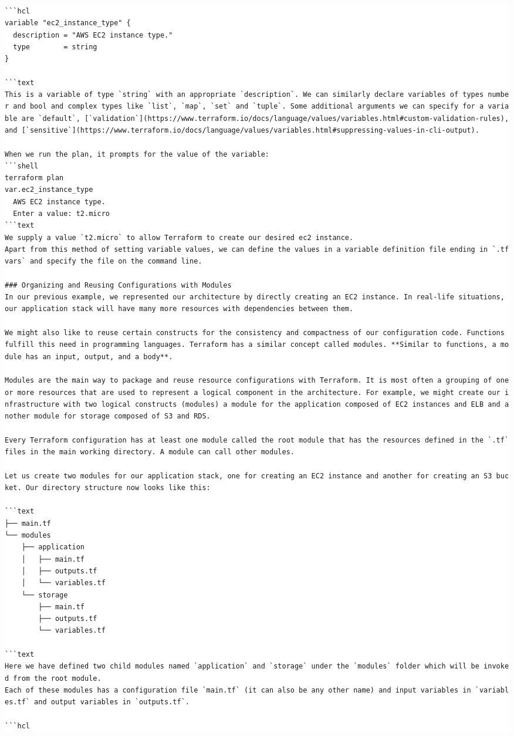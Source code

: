 ```shell
```hcl
variable "ec2_instance_type" {
  description = "AWS EC2 instance type."
  type        = string
}

```text
This is a variable of type `string` with an appropriate `description`. We can similarly declare variables of types number and bool and complex types like `list`, `map`, `set` and `tuple`. Some additional arguments we can specify for a variable are `default`, [`validation`](https://www.terraform.io/docs/language/values/variables.html#custom-validation-rules), and [`sensitive`](https://www.terraform.io/docs/language/values/variables.html#suppressing-values-in-cli-output).

When we run the plan, it prompts for the value of the variable:
```shell
terraform plan
var.ec2_instance_type
  AWS EC2 instance type.
  Enter a value: t2.micro
```text
We supply a value `t2.micro` to allow Terraform to create our desired ec2 instance.
Apart from this method of setting variable values, we can define the values in a variable definition file ending in `.tfvars` and specify the file on the command line.

### Organizing and Reusing Configurations with Modules
In our previous example, we represented our architecture by directly creating an EC2 instance. In real-life situations, our application stack will have many more resources with dependencies between them. 

We might also like to reuse certain constructs for the consistency and compactness of our configuration code. Functions fulfill this need in programming languages. Terraform has a similar concept called modules. **Similar to functions, a module has an input, output, and a body**.

Modules are the main way to package and reuse resource configurations with Terraform. It is most often a grouping of one or more resources that are used to represent a logical component in the architecture. For example, we might create our infrastructure with two logical constructs (modules) a module for the application composed of EC2 instances and ELB and another module for storage composed of S3 and RDS.

Every Terraform configuration has at least one module called the root module that has the resources defined in the `.tf` files in the main working directory. A module can call other modules.

Let us create two modules for our application stack, one for creating an EC2 instance and another for creating an S3 bucket. Our directory structure now looks like this:

```text
├── main.tf
└── modules
    ├── application
    │   ├── main.tf
    │   ├── outputs.tf
    │   └── variables.tf
    └── storage
        ├── main.tf
        ├── outputs.tf
        └── variables.tf

```text
Here we have defined two child modules named `application` and `storage` under the `modules` folder which will be invoked from the root module.
Each of these modules has a configuration file `main.tf` (it can also be any other name) and input variables in `variables.tf` and output variables in `outputs.tf`.

```hcl
```
